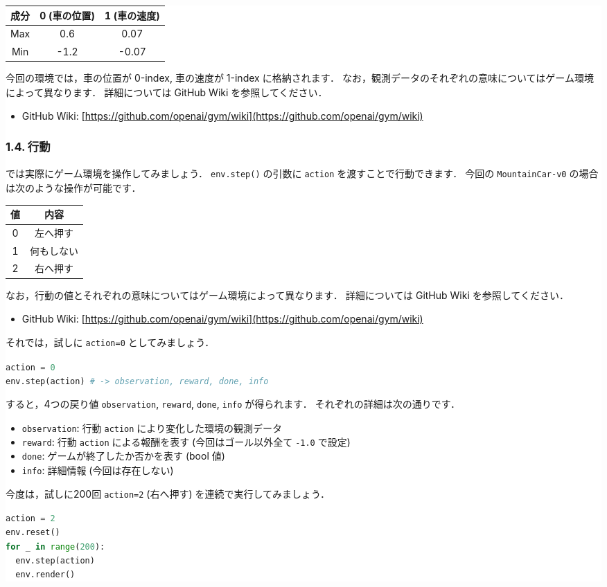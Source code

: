| 成分 | 0 (車の位置) | 1 (車の速度) |
|:---:|:----:|:-----:|
| Max | 0.6  | 0.07  |
| Min | -1.2 | -0.07 |

今回の環境では，車の位置が 0-index, 車の速度が 1-index に格納されます．
なお，観測データのそれぞれの意味についてはゲーム環境によって異なります．
詳細については GitHub Wiki を参照してください．

* GitHub Wiki: [https://github.com/openai/gym/wiki](https://github.com/openai/gym/wiki)

### 1.4. 行動
では実際にゲーム環境を操作してみましょう．
`env.step()` の引数に `action` を渡すことで行動できます．
今回の `MountainCar-v0` の場合は次のような操作が可能です．

| 値 | 内容 |  
|:-:|:-:|
| 0 | 左へ押す |
| 1 | 何もしない |
| 2 | 右へ押す |

なお，行動の値とそれぞれの意味についてはゲーム環境によって異なります．
詳細については GitHub Wiki を参照してください．

* GitHub Wiki: [https://github.com/openai/gym/wiki](https://github.com/openai/gym/wiki)

それでは，試しに `action=0` としてみましょう．

```python
action = 0
env.step(action) # -> observation, reward, done, info
```

すると，4つの戻り値 `observation`, `reward`, `done`, `info` が得られます．
それぞれの詳細は次の通りです．

* `observation`: 行動 `action` により変化した環境の観測データ
* `reward`: 行動 `action` による報酬を表す (今回はゴール以外全て `-1.0` で設定)
* `done`: ゲームが終了したか否かを表す (bool 値)
* `info`: 詳細情報 (今回は存在しない)

今度は，試しに200回 `action=2` (右へ押す) を連続で実行してみましょう．

```python
action = 2
env.reset()
for _ in range(200):
  env.step(action)
  env.render()
```
